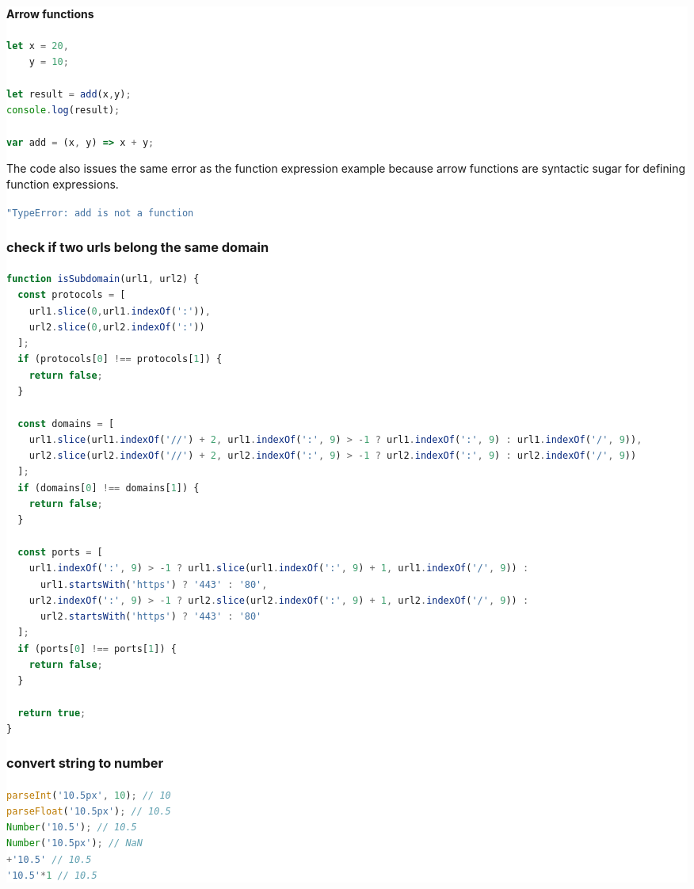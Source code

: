 #### Arrow functions
```js
let x = 20,
    y = 10;

let result = add(x,y);
console.log(result);

var add = (x, y) => x + y;
```
The code also issues the same error as the function expression example because arrow functions are syntactic sugar for defining function expressions.
```js
"TypeError: add is not a function
```
### check if two urls belong the same domain
```js
function isSubdomain(url1, url2) {
  const protocols = [
    url1.slice(0,url1.indexOf(':')),
    url2.slice(0,url2.indexOf(':'))
  ];
  if (protocols[0] !== protocols[1]) {
    return false;
  }
  
  const domains = [
    url1.slice(url1.indexOf('//') + 2, url1.indexOf(':', 9) > -1 ? url1.indexOf(':', 9) : url1.indexOf('/', 9)),
    url2.slice(url2.indexOf('//') + 2, url2.indexOf(':', 9) > -1 ? url2.indexOf(':', 9) : url2.indexOf('/', 9))
  ]; 
  if (domains[0] !== domains[1]) {
    return false;
  }
  
  const ports = [
    url1.indexOf(':', 9) > -1 ? url1.slice(url1.indexOf(':', 9) + 1, url1.indexOf('/', 9)) :
      url1.startsWith('https') ? '443' : '80',
    url2.indexOf(':', 9) > -1 ? url2.slice(url2.indexOf(':', 9) + 1, url2.indexOf('/', 9)) :
      url2.startsWith('https') ? '443' : '80'
  ];
  if (ports[0] !== ports[1]) {
    return false;
  }
  
  return true;
}
```
### convert string to number
```js
parseInt('10.5px', 10); // 10
parseFloat('10.5px'); // 10.5
Number('10.5'); // 10.5
Number('10.5px'); // NaN
+'10.5' // 10.5
'10.5'*1 // 10.5
```
